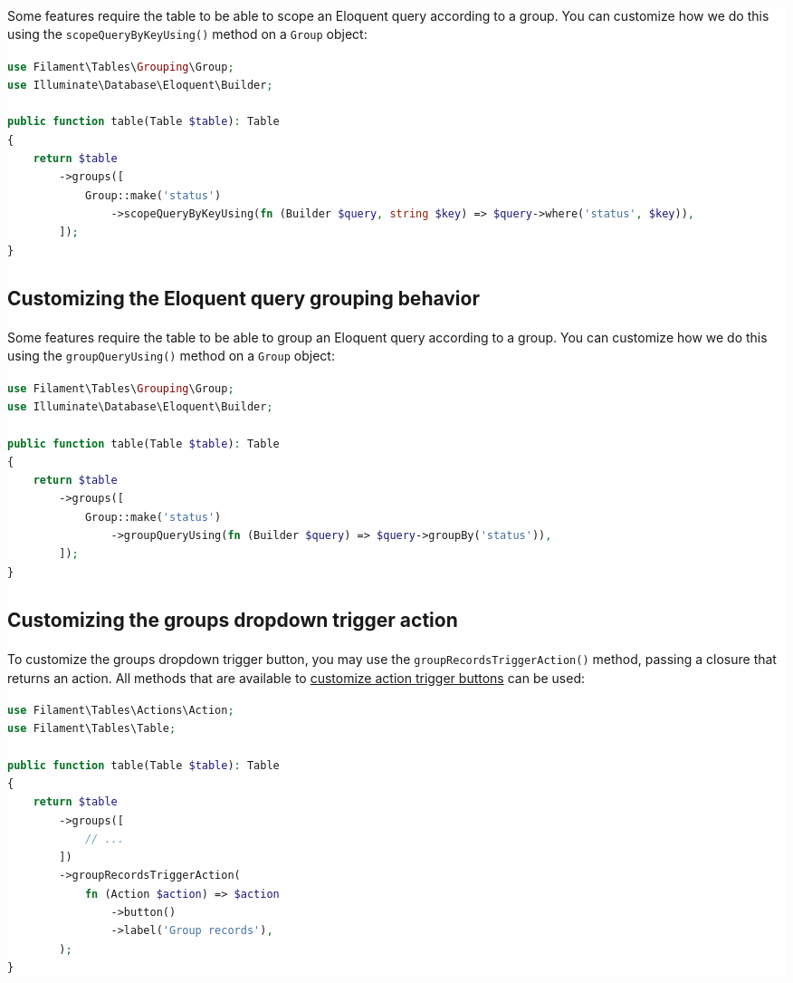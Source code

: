 Some features require the table to be able to scope an Eloquent query according to a group. You can customize how we do this using the `scopeQueryByKeyUsing()` method on a `Group` object:

```php
use Filament\Tables\Grouping\Group;
use Illuminate\Database\Eloquent\Builder;

public function table(Table $table): Table
{
    return $table
        ->groups([
            Group::make('status')
                ->scopeQueryByKeyUsing(fn (Builder $query, string $key) => $query->where('status', $key)),
        ]);
}
```

## Customizing the Eloquent query grouping behavior

Some features require the table to be able to group an Eloquent query according to a group. You can customize how we do this using the `groupQueryUsing()` method on a `Group` object:

```php
use Filament\Tables\Grouping\Group;
use Illuminate\Database\Eloquent\Builder;

public function table(Table $table): Table
{
    return $table
        ->groups([
            Group::make('status')
                ->groupQueryUsing(fn (Builder $query) => $query->groupBy('status')),
        ]);
}
```

## Customizing the groups dropdown trigger action

To customize the groups dropdown trigger button, you may use the `groupRecordsTriggerAction()` method, passing a closure that returns an action. All methods that are available to [customize action trigger buttons](../actions/trigger-button) can be used:

```php
use Filament\Tables\Actions\Action;
use Filament\Tables\Table;

public function table(Table $table): Table
{
    return $table
        ->groups([
            // ...
        ])
        ->groupRecordsTriggerAction(
            fn (Action $action) => $action
                ->button()
                ->label('Group records'),
        );
}
```
